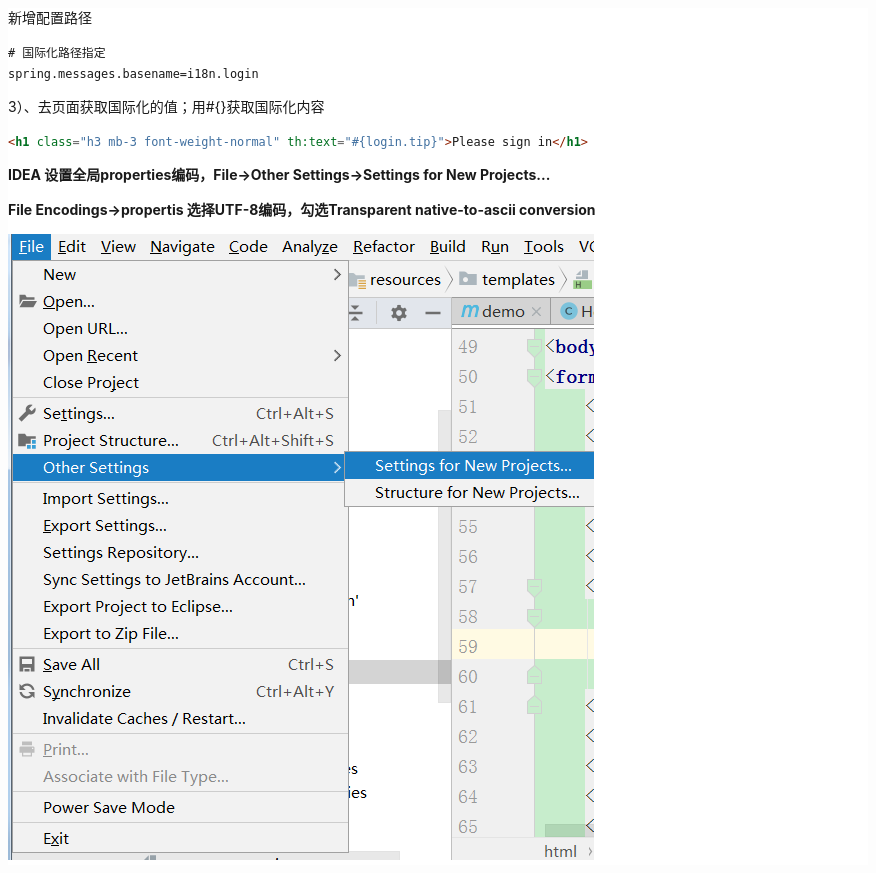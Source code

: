 新增配置路径

~~~properties
# 国际化路径指定
spring.messages.basename=i18n.login
~~~

3）、去页面获取国际化的值；用#{}获取国际化内容

~~~html
<h1 class="h3 mb-3 font-weight-normal" th:text="#{login.tip}">Please sign in</h1>
~~~

**IDEA 设置全局properties编码，File->Other Settings->Settings for New Projects...**

**File Encodings->propertis 选择UTF-8编码，勾选Transparent native-to-ascii conversion**

![1542185158932](image/1542185158932.png)
